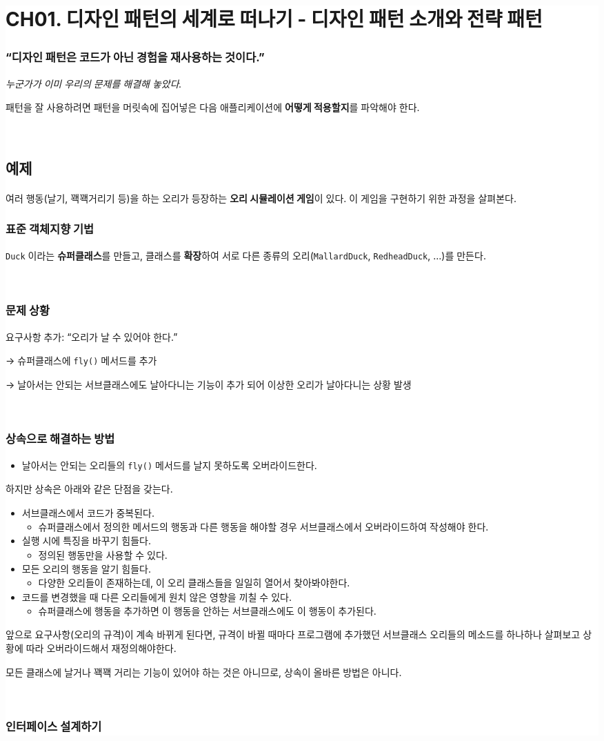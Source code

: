 # CH01. 디자인 패턴의 세계로 떠나기 - 디자인 패턴 소개와 전략 패턴

### “디자인 패턴은 코드가 아닌 경험을 재사용하는 것이다.”

*누군가가 이미 우리의 문제를 해결해 놓았다.*

패턴을 잘 사용하려면 패턴을 머릿속에 집어넣은 다음 애플리케이션에 **어떻게 적용할지**를 파악해야 한다.

<br/>

## 예제

여러 행동(날기, 꽥꽥거리기 등)을 하는 오리가 등장하는 **오리 시뮬레이션 게임**이 있다. 이 게임을 구현하기 위한 과정을 살펴본다.
<br/>

### 표준 객체지향 기법

`Duck` 이라는 **슈퍼클래스**를 만들고, 클래스를 **확장**하여 서로 다른 종류의 오리(`MallardDuck`, `RedheadDuck`, …)를 만든다.

<br/>

### 문제 상황

요구사항 추가: “오리가 날 수 있어야 한다.”

→ 슈퍼클래스에 `fly()` 메서드를 추가

→ 날아서는 안되는 서브클래스에도 날아다니는 기능이 추가 되어 이상한 오리가 날아다니는 상황 발생

<br/>

### 상속으로 해결하는 방법

- 날아서는 안되는 오리들의 `fly()` 메서드를 날지 못하도록 오버라이드한다.

하지만 상속은 아래와 같은 단점을 갖는다.

- 서브클래스에서 코드가 중복된다.
  - 슈퍼클래스에서 정의한 메서드의 행동과 다른 행동을 해야할 경우 서브클래스에서 오버라이드하여 작성해야 한다.
- 실행 시에 특징을 바꾸기 힘들다.
  - 정의된 행동만을 사용할 수 있다.
- 모든 오리의 행동을 알기 힘들다.
  - 다양한 오리들이 존재하는데, 이 오리 클래스들을 일일히 열어서 찾아봐야한다.
- 코드를 변경했을 때 다른 오리들에게 원치 않은 영향을 끼칠 수 있다.
  - 슈퍼클래스에 행동을 추가하면 이 행동을 안하는 서브클래스에도 이 행동이 추가된다.

앞으로 요구사항(오리의 규격)이 계속 바뀌게 된다면, 규격이 바뀔 때마다 프로그램에 추가했던 서브클래스 오리들의 메소드를 하나하나 살펴보고 상황에 따라 오버라이드해서 재정의해야한다.

모든 클래스에 날거나 꽥꽥 거리는 기능이 있어야 하는 것은 아니므로, 상속이 올바른 방법은 아니다.

<br/>

### 인터페이스 설계하기

